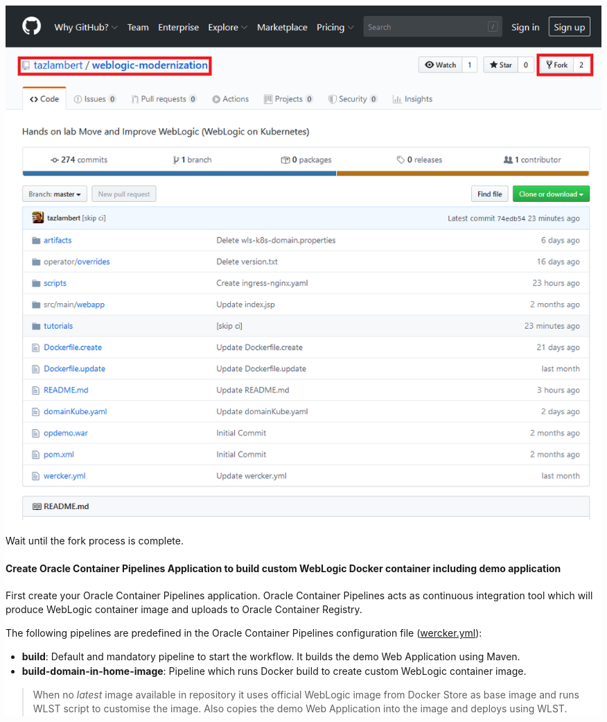 ![alt text](images/build.weblogic.pipeline/001.fork.repository.png)

Wait until the fork process is complete.

#### Create Oracle Container Pipelines Application to build custom WebLogic Docker container including demo application ####

First create your Oracle Container Pipelines application. Oracle Container Pipelines acts as continuous integration tool which will produce WebLogic container image and uploads to Oracle Container Registry.

The following pipelines are predefined in the Oracle Container Pipelines configuration file ([wercker.yml](https://github.com/nagypeter/weblogic-operator-tutorial/blob/master/wercker.yml)):

- **build**: Default and mandatory pipeline to start the workflow. It builds the demo Web Application using Maven.
- **build-domain-in-home-image**: Pipeline which runs Docker build to create custom WebLogic container image. 
> When no *latest* image available in repository it uses official WebLogic image from Docker Store as base image and runs WLST script to customise the image. Also copies the demo Web Application into the image and deploys using WLST. 
